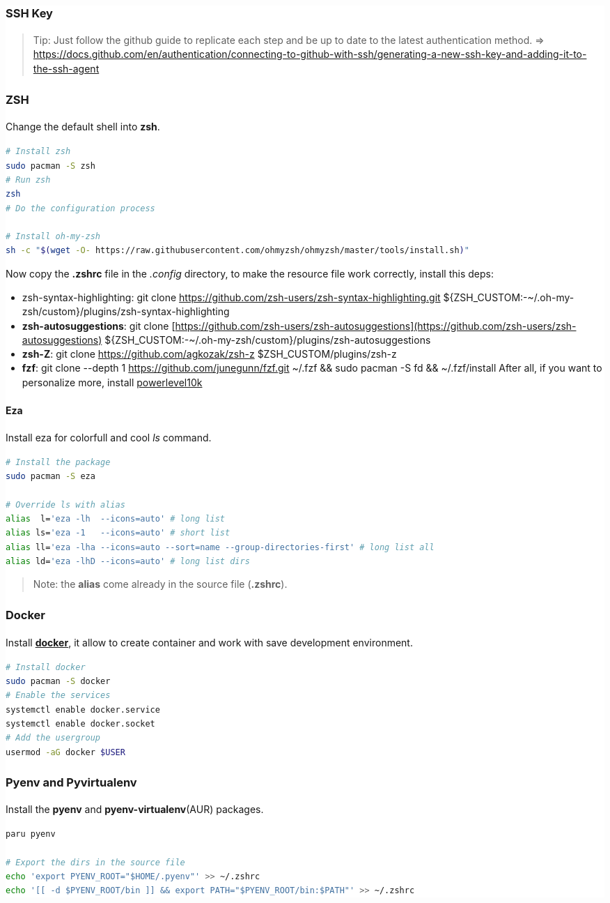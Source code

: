 ### SSH Key
> Tip: Just follow the github guide to replicate each step and be up to date to the latest authentication method.
> => https://docs.github.com/en/authentication/connecting-to-github-with-ssh/generating-a-new-ssh-key-and-adding-it-to-the-ssh-agent
### ZSH
Change the default shell into **zsh**.
``` bash
# Install zsh
sudo pacman -S zsh
# Run zsh
zsh
# Do the configuration process

# Install oh-my-zsh
sh -c "$(wget -O- https://raw.githubusercontent.com/ohmyzsh/ohmyzsh/master/tools/install.sh)"
```
Now copy the **.zshrc** file in the *.config* directory, to make the resource file work correctly, install this deps:
- zsh-syntax-highlighting: git clone https://github.com/zsh-users/zsh-syntax-highlighting.git ${ZSH_CUSTOM:-~/.oh-my-zsh/custom}/plugins/zsh-syntax-highlighting
- **zsh-autosuggestions**: git clone [https://github.com/zsh-users/zsh-autosuggestions](https://github.com/zsh-users/zsh-autosuggestions) ${ZSH_CUSTOM:-~/.oh-my-zsh/custom}/plugins/zsh-autosuggestions
- **zsh-Z**: git clone https://github.com/agkozak/zsh-z $ZSH_CUSTOM/plugins/zsh-z
- **fzf**: git clone --depth 1 https://github.com/junegunn/fzf.git ~/.fzf && sudo pacman -S fd && ~/.fzf/install
After all, if you want to personalize more, install [powerlevel10k](https://github.com/romkatv/powerlevel10k)
#### Eza
Install eza for colorfull and cool *ls* command.
``` bash
# Install the package
sudo pacman -S eza

# Override ls with alias
alias  l='eza -lh  --icons=auto' # long list
alias ls='eza -1   --icons=auto' # short list
alias ll='eza -lha --icons=auto --sort=name --group-directories-first' # long list all
alias ld='eza -lhD --icons=auto' # long list dirs
```
> Note: the **alias** come already in the source file (**.zshrc**).
### Docker
Install [**docker**](https://wiki.archlinux.org/title/Docker), it allow to create container and work with save development environment.
``` bash
# Install docker
sudo pacman -S docker
# Enable the services
systemctl enable docker.service
systemctl enable docker.socket
# Add the usergroup
usermod -aG docker $USER
```
### Pyenv and Pyvirtualenv
Install the **pyenv** and **pyenv-virtualenv**(AUR) packages.
``` bash
paru pyenv

# Export the dirs in the source file
echo 'export PYENV_ROOT="$HOME/.pyenv"' >> ~/.zshrc
echo '[[ -d $PYENV_ROOT/bin ]] && export PATH="$PYENV_ROOT/bin:$PATH"' >> ~/.zshrc
```